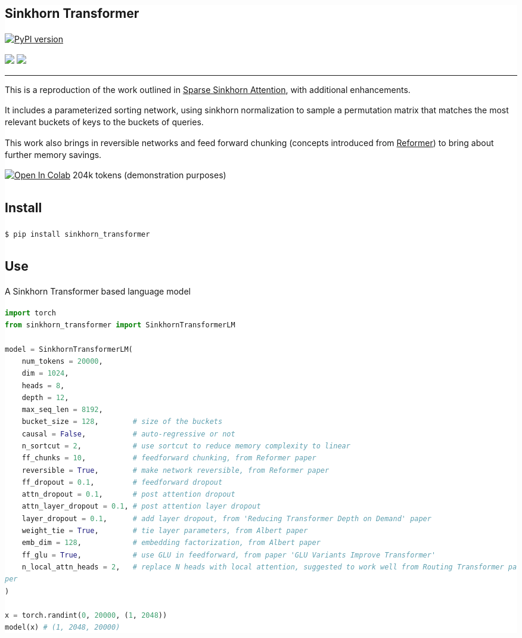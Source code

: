 ## Sinkhorn Transformer

[![PyPI version](https://badge.fury.io/py/sinkhorn-transformer.svg)](https://badge.fury.io/py/sinkhorn-transformer)

<img src="./sinkhorn.png" width="500">

<img src="./sortcut.png" width="500">

---

This is a reproduction of the work outlined in <a href="https://arxiv.org/abs/2002.11296">Sparse Sinkhorn Attention</a>, with additional enhancements.

It includes a parameterized sorting network, using sinkhorn normalization to sample a permutation matrix that matches the most relevant buckets of keys to the buckets of queries.

This work also brings in reversible networks and feed forward chunking (concepts introduced from <a href="https://openreview.net/forum?id=rkgNKkHtvB">Reformer</a>) to bring about further memory savings.

[![Open In Colab](https://colab.research.google.com/assets/colab-badge.svg)](https://colab.research.google.com/drive/1Eej8U4pP5ldZOz3tHwpoBFgmQqLhQLUq) 204k tokens (demonstration purposes)

## Install

```bash
$ pip install sinkhorn_transformer
```

## Use

A Sinkhorn Transformer based language model

```python
import torch
from sinkhorn_transformer import SinkhornTransformerLM

model = SinkhornTransformerLM(
    num_tokens = 20000,
    dim = 1024,
    heads = 8,
    depth = 12,
    max_seq_len = 8192,
    bucket_size = 128,        # size of the buckets
    causal = False,           # auto-regressive or not
    n_sortcut = 2,            # use sortcut to reduce memory complexity to linear
    ff_chunks = 10,           # feedforward chunking, from Reformer paper
    reversible = True,        # make network reversible, from Reformer paper
    ff_dropout = 0.1,         # feedforward dropout
    attn_dropout = 0.1,       # post attention dropout
    attn_layer_dropout = 0.1, # post attention layer dropout
    layer_dropout = 0.1,      # add layer dropout, from 'Reducing Transformer Depth on Demand' paper
    weight_tie = True,        # tie layer parameters, from Albert paper
    emb_dim = 128,            # embedding factorization, from Albert paper
    ff_glu = True,            # use GLU in feedforward, from paper 'GLU Variants Improve Transformer'
    n_local_attn_heads = 2,   # replace N heads with local attention, suggested to work well from Routing Transformer paper
)

x = torch.randint(0, 20000, (1, 2048))
model(x) # (1, 2048, 20000)
```
